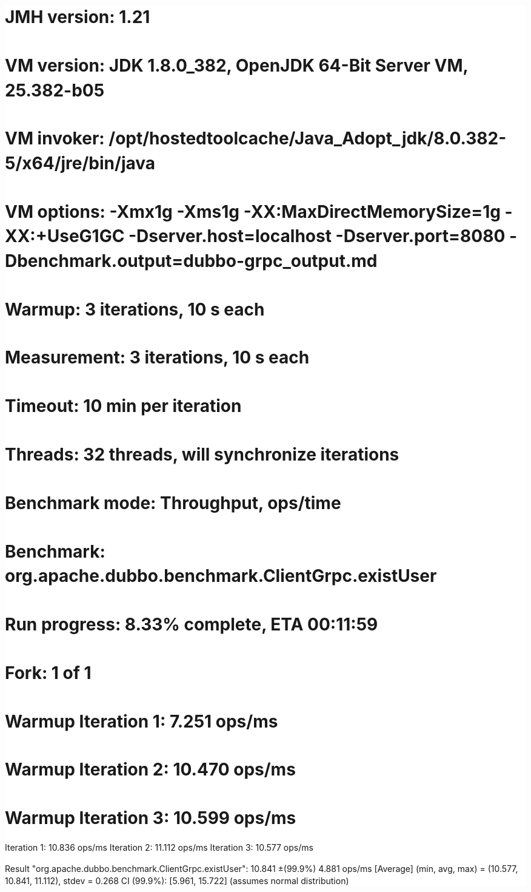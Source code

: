 
# JMH version: 1.21
# VM version: JDK 1.8.0_382, OpenJDK 64-Bit Server VM, 25.382-b05
# VM invoker: /opt/hostedtoolcache/Java_Adopt_jdk/8.0.382-5/x64/jre/bin/java
# VM options: -Xmx1g -Xms1g -XX:MaxDirectMemorySize=1g -XX:+UseG1GC -Dserver.host=localhost -Dserver.port=8080 -Dbenchmark.output=dubbo-grpc_output.md
# Warmup: 3 iterations, 10 s each
# Measurement: 3 iterations, 10 s each
# Timeout: 10 min per iteration
# Threads: 32 threads, will synchronize iterations
# Benchmark mode: Throughput, ops/time
# Benchmark: org.apache.dubbo.benchmark.ClientGrpc.existUser

# Run progress: 8.33% complete, ETA 00:11:59
# Fork: 1 of 1
# Warmup Iteration   1: 7.251 ops/ms
# Warmup Iteration   2: 10.470 ops/ms
# Warmup Iteration   3: 10.599 ops/ms
Iteration   1: 10.836 ops/ms
Iteration   2: 11.112 ops/ms
Iteration   3: 10.577 ops/ms


Result "org.apache.dubbo.benchmark.ClientGrpc.existUser":
  10.841 ±(99.9%) 4.881 ops/ms [Average]
  (min, avg, max) = (10.577, 10.841, 11.112), stdev = 0.268
  CI (99.9%): [5.961, 15.722] (assumes normal distribution)
